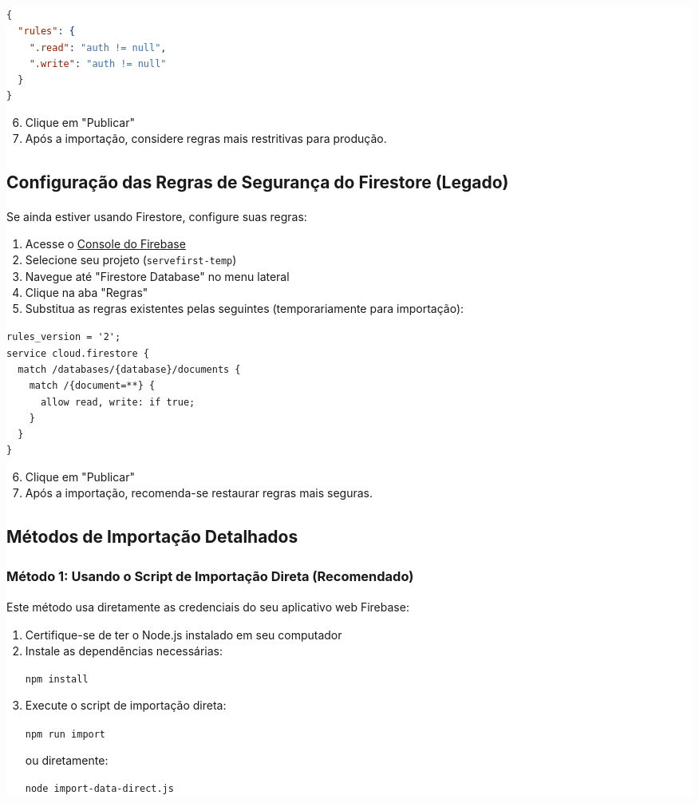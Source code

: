 ```json
{
  "rules": {
    ".read": "auth != null",
    ".write": "auth != null"
  }
}
```

6. Clique em "Publicar"
7. Após a importação, considere regras mais restritivas para produção.

## Configuração das Regras de Segurança do Firestore (Legado)

Se ainda estiver usando Firestore, configure suas regras:

1. Acesse o [Console do Firebase](https://console.firebase.google.com/)
2. Selecione seu projeto (`servefirst-temp`)
3. Navegue até "Firestore Database" no menu lateral
4. Clique na aba "Regras"
5. Substitua as regras existentes pelas seguintes (temporariamente para importação):

```
rules_version = '2';
service cloud.firestore {
  match /databases/{database}/documents {
    match /{document=**} {
      allow read, write: if true;
    }
  }
}
```

6. Clique em "Publicar"
7. Após a importação, recomenda-se restaurar regras mais seguras.

## Métodos de Importação Detalhados

### Método 1: Usando o Script de Importação Direta (Recomendado)

Este método usa diretamente as credenciais do seu aplicativo web Firebase:

1. Certifique-se de ter o Node.js instalado em seu computador
2. Instale as dependências necessárias:
   ```
   npm install
   ```
3. Execute o script de importação direta:
   ```
   npm run import
   ```
   ou diretamente:
   ```
   node import-data-direct.js
   ```
